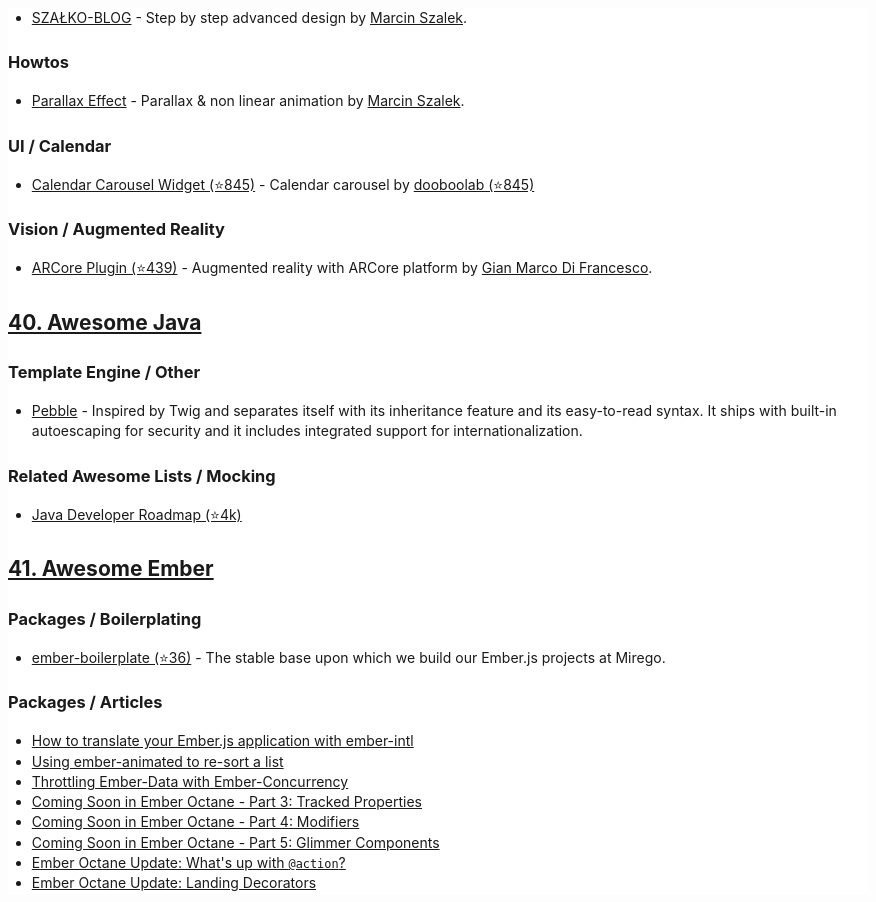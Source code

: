*   [SZAŁKO-BLOG](https://marcinszalek.pl/) - Step by step advanced design by [Marcin Szalek](https://marcinszalek.pl).

### Howtos

*   [Parallax Effect](https://marcinszalek.pl/flutter/tickets-challenge-parallax) - Parallax & non linear animation by [Marcin Szalek](https://marcinszalek.pl).

### UI / Calendar

*   [Calendar Carousel Widget (⭐845)](https://github.com/dooboolab/flutter_calendar_carousel)  - Calendar carousel by [dooboolab (⭐845)](https://github.com/dooboolab/flutter_calendar_carousel)

### Vision / Augmented Reality

*   [ARCore Plugin (⭐439)](https://github.com/giandifra/arcore_flutter_plugin)  - Augmented reality with ARCore platform by [Gian Marco Di Francesco](https://github.com/giandifra).

## [40. Awesome Java](/content/akullpp/awesome-java/week/README.md)

### Template Engine / Other

*   [Pebble](https://pebbletemplates.io) - Inspired by Twig and separates itself with its inheritance feature and its easy-to-read syntax. It ships with built-in autoescaping for security and it includes integrated support for internationalization.

### Related Awesome Lists / Mocking

*   [Java Developer Roadmap (⭐4k)](https://github.com/s4kibs4mi/java-developer-roadmap)

## [41. Awesome Ember](/content/ember-community-russia/awesome-ember/week/README.md)

### Packages / Boilerplating

*   [ember-boilerplate (⭐36)](https://github.com/mirego/ember-boilerplate) -  The stable base upon which we build our Ember.js projects at Mirego.

### Packages / Articles

*   [How to translate your Ember.js application with ember-intl](https://www.codeandweb.com/babeledit/tutorials/how-to-translate-your-ember-app-with-ember-intl)
*   [Using ember-animated to re-sort a list](https://devjournal.balinterdi.com/using-ember-animated-to-resort-a-list/)
*   [Throttling Ember-Data with Ember-Concurrency](https://medium.com/@mudflye/throttling-ember-data-with-ember-concurrency-ff30d804a1b)
*   [Coming Soon in Ember Octane - Part 3: Tracked Properties](https://www.pzuraq.com/coming-soon-in-ember-octane-part-3-tracked-properties/)
*   [Coming Soon in Ember Octane - Part 4: Modifiers](https://www.pzuraq.com/coming-soon-in-ember-octane-part-4-modifiers/)
*   [Coming Soon in Ember Octane - Part 5: Glimmer Components](https://www.pzuraq.com/coming-soon-in-ember-octane-part-5-glimmer-components/)
*   [Ember Octane Update: What's up with `@action`?](https://www.pzuraq.com/ember-octane-update-action/)
*   [Ember Octane Update: Landing Decorators](https://www.pzuraq.com/ember-octane-update-landing-decorators/)
